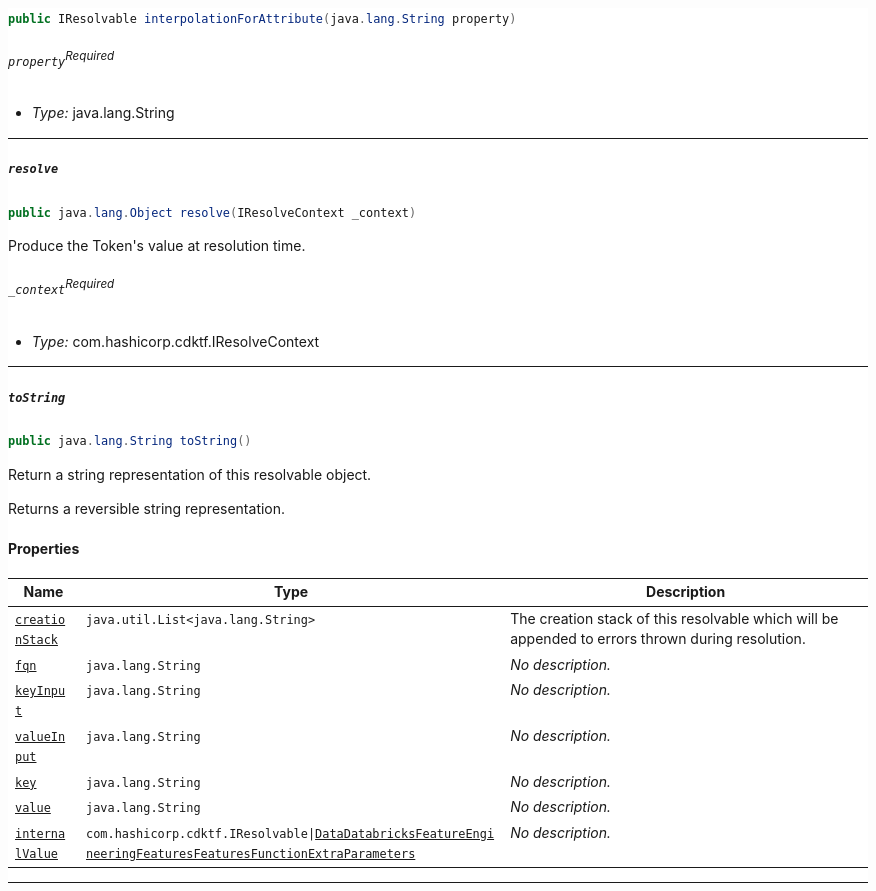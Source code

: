 ```java
public IResolvable interpolationForAttribute(java.lang.String property)
```

###### `property`<sup>Required</sup> <a name="property" id="@cdktf/provider-databricks.dataDatabricksFeatureEngineeringFeatures.DataDatabricksFeatureEngineeringFeaturesFeaturesFunctionExtraParametersOutputReference.interpolationForAttribute.parameter.property"></a>

- *Type:* java.lang.String

---

##### `resolve` <a name="resolve" id="@cdktf/provider-databricks.dataDatabricksFeatureEngineeringFeatures.DataDatabricksFeatureEngineeringFeaturesFeaturesFunctionExtraParametersOutputReference.resolve"></a>

```java
public java.lang.Object resolve(IResolveContext _context)
```

Produce the Token's value at resolution time.

###### `_context`<sup>Required</sup> <a name="_context" id="@cdktf/provider-databricks.dataDatabricksFeatureEngineeringFeatures.DataDatabricksFeatureEngineeringFeaturesFeaturesFunctionExtraParametersOutputReference.resolve.parameter._context"></a>

- *Type:* com.hashicorp.cdktf.IResolveContext

---

##### `toString` <a name="toString" id="@cdktf/provider-databricks.dataDatabricksFeatureEngineeringFeatures.DataDatabricksFeatureEngineeringFeaturesFeaturesFunctionExtraParametersOutputReference.toString"></a>

```java
public java.lang.String toString()
```

Return a string representation of this resolvable object.

Returns a reversible string representation.


#### Properties <a name="Properties" id="Properties"></a>

| **Name** | **Type** | **Description** |
| --- | --- | --- |
| <code><a href="#@cdktf/provider-databricks.dataDatabricksFeatureEngineeringFeatures.DataDatabricksFeatureEngineeringFeaturesFeaturesFunctionExtraParametersOutputReference.property.creationStack">creationStack</a></code> | <code>java.util.List<java.lang.String></code> | The creation stack of this resolvable which will be appended to errors thrown during resolution. |
| <code><a href="#@cdktf/provider-databricks.dataDatabricksFeatureEngineeringFeatures.DataDatabricksFeatureEngineeringFeaturesFeaturesFunctionExtraParametersOutputReference.property.fqn">fqn</a></code> | <code>java.lang.String</code> | *No description.* |
| <code><a href="#@cdktf/provider-databricks.dataDatabricksFeatureEngineeringFeatures.DataDatabricksFeatureEngineeringFeaturesFeaturesFunctionExtraParametersOutputReference.property.keyInput">keyInput</a></code> | <code>java.lang.String</code> | *No description.* |
| <code><a href="#@cdktf/provider-databricks.dataDatabricksFeatureEngineeringFeatures.DataDatabricksFeatureEngineeringFeaturesFeaturesFunctionExtraParametersOutputReference.property.valueInput">valueInput</a></code> | <code>java.lang.String</code> | *No description.* |
| <code><a href="#@cdktf/provider-databricks.dataDatabricksFeatureEngineeringFeatures.DataDatabricksFeatureEngineeringFeaturesFeaturesFunctionExtraParametersOutputReference.property.key">key</a></code> | <code>java.lang.String</code> | *No description.* |
| <code><a href="#@cdktf/provider-databricks.dataDatabricksFeatureEngineeringFeatures.DataDatabricksFeatureEngineeringFeaturesFeaturesFunctionExtraParametersOutputReference.property.value">value</a></code> | <code>java.lang.String</code> | *No description.* |
| <code><a href="#@cdktf/provider-databricks.dataDatabricksFeatureEngineeringFeatures.DataDatabricksFeatureEngineeringFeaturesFeaturesFunctionExtraParametersOutputReference.property.internalValue">internalValue</a></code> | <code>com.hashicorp.cdktf.IResolvable\|<a href="#@cdktf/provider-databricks.dataDatabricksFeatureEngineeringFeatures.DataDatabricksFeatureEngineeringFeaturesFeaturesFunctionExtraParameters">DataDatabricksFeatureEngineeringFeaturesFeaturesFunctionExtraParameters</a></code> | *No description.* |

---
